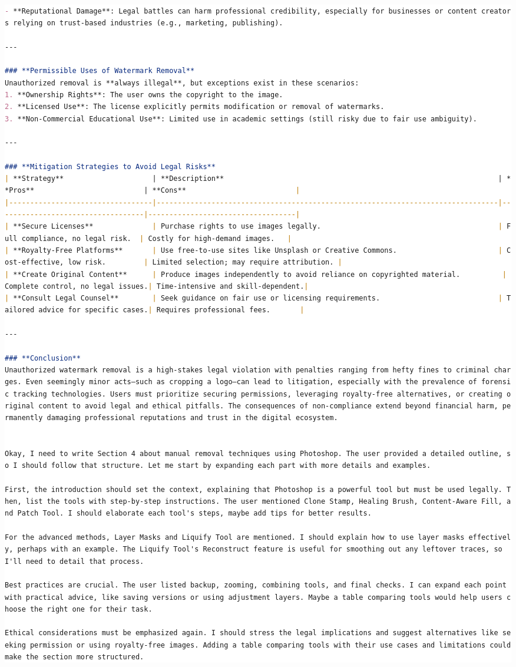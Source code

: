 ```markdown
- **Reputational Damage**: Legal battles can harm professional credibility, especially for businesses or content creators relying on trust-based industries (e.g., marketing, publishing).  

---

### **Permissible Uses of Watermark Removal**  
Unauthorized removal is **always illegal**, but exceptions exist in these scenarios:  
1. **Ownership Rights**: The user owns the copyright to the image.  
2. **Licensed Use**: The license explicitly permits modification or removal of watermarks.  
3. **Non-Commercial Educational Use**: Limited use in academic settings (still risky due to fair use ambiguity).  

---

### **Mitigation Strategies to Avoid Legal Risks**  
| **Strategy**                     | **Description**                                                                 | **Pros**                          | **Cons**                          |  
|----------------------------------|---------------------------------------------------------------------------------|-----------------------------------|-----------------------------------|  
| **Secure Licenses**              | Purchase rights to use images legally.                                          | Full compliance, no legal risk.  | Costly for high-demand images.   |  
| **Royalty-Free Platforms**       | Use free-to-use sites like Unsplash or Creative Commons.                        | Cost-effective, low risk.         | Limited selection; may require attribution. |  
| **Create Original Content**      | Produce images independently to avoid reliance on copyrighted material.          | Complete control, no legal issues.| Time-intensive and skill-dependent.|  
| **Consult Legal Counsel**        | Seek guidance on fair use or licensing requirements.                            | Tailored advice for specific cases.| Requires professional fees.       |  

---

### **Conclusion**  
Unauthorized watermark removal is a high-stakes legal violation with penalties ranging from hefty fines to criminal charges. Even seemingly minor acts—such as cropping a logo—can lead to litigation, especially with the prevalence of forensic tracking technologies. Users must prioritize securing permissions, leveraging royalty-free alternatives, or creating original content to avoid legal and ethical pitfalls. The consequences of non-compliance extend beyond financial harm, permanently damaging professional reputations and trust in the digital ecosystem.


Okay, I need to write Section 4 about manual removal techniques using Photoshop. The user provided a detailed outline, so I should follow that structure. Let me start by expanding each part with more details and examples.

First, the introduction should set the context, explaining that Photoshop is a powerful tool but must be used legally. Then, list the tools with step-by-step instructions. The user mentioned Clone Stamp, Healing Brush, Content-Aware Fill, and Patch Tool. I should elaborate each tool's steps, maybe add tips for better results.

For the advanced methods, Layer Masks and Liquify Tool are mentioned. I should explain how to use layer masks effectively, perhaps with an example. The Liquify Tool's Reconstruct feature is useful for smoothing out any leftover traces, so I'll need to detail that process.

Best practices are crucial. The user listed backup, zooming, combining tools, and final checks. I can expand each point with practical advice, like saving versions or using adjustment layers. Maybe a table comparing tools would help users choose the right one for their task.

Ethical considerations must be emphasized again. I should stress the legal implications and suggest alternatives like seeking permission or using royalty-free images. Adding a table comparing tools with their use cases and limitations could make the section more structured.

```